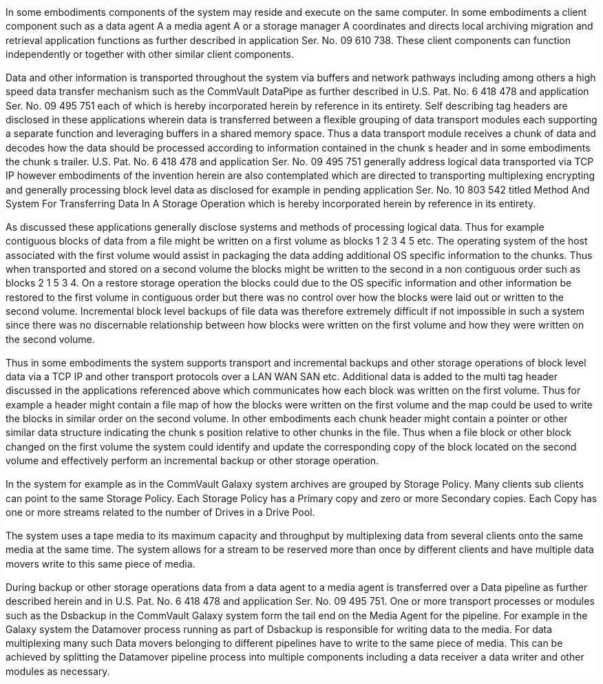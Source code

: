 In some embodiments components of the system may reside and execute on the same computer. In some embodiments a client component such as a data agent A a media agent A or a storage manager A coordinates and directs local archiving migration and retrieval application functions as further described in application Ser. No. 09 610 738. These client components can function independently or together with other similar client components.

Data and other information is transported throughout the system via buffers and network pathways including among others a high speed data transfer mechanism such as the CommVault DataPipe as further described in U.S. Pat. No. 6 418 478 and application Ser. No. 09 495 751 each of which is hereby incorporated herein by reference in its entirety. Self describing tag headers are disclosed in these applications wherein data is transferred between a flexible grouping of data transport modules each supporting a separate function and leveraging buffers in a shared memory space. Thus a data transport module receives a chunk of data and decodes how the data should be processed according to information contained in the chunk s header and in some embodiments the chunk s trailer. U.S. Pat. No. 6 418 478 and application Ser. No. 09 495 751 generally address logical data transported via TCP IP however embodiments of the invention herein are also contemplated which are directed to transporting multiplexing encrypting and generally processing block level data as disclosed for example in pending application Ser. No. 10 803 542 titled Method And System For Transferring Data In A Storage Operation which is hereby incorporated herein by reference in its entirety.

As discussed these applications generally disclose systems and methods of processing logical data. Thus for example contiguous blocks of data from a file might be written on a first volume as blocks 1 2 3 4 5 etc. The operating system of the host associated with the first volume would assist in packaging the data adding additional OS specific information to the chunks. Thus when transported and stored on a second volume the blocks might be written to the second in a non contiguous order such as blocks 2 1 5 3 4. On a restore storage operation the blocks could due to the OS specific information and other information be restored to the first volume in contiguous order but there was no control over how the blocks were laid out or written to the second volume. Incremental block level backups of file data was therefore extremely difficult if not impossible in such a system since there was no discernable relationship between how blocks were written on the first volume and how they were written on the second volume.

Thus in some embodiments the system supports transport and incremental backups and other storage operations of block level data via a TCP IP and other transport protocols over a LAN WAN SAN etc. Additional data is added to the multi tag header discussed in the applications referenced above which communicates how each block was written on the first volume. Thus for example a header might contain a file map of how the blocks were written on the first volume and the map could be used to write the blocks in similar order on the second volume. In other embodiments each chunk header might contain a pointer or other similar data structure indicating the chunk s position relative to other chunks in the file. Thus when a file block or other block changed on the first volume the system could identify and update the corresponding copy of the block located on the second volume and effectively perform an incremental backup or other storage operation.

In the system for example as in the CommVault Galaxy system archives are grouped by Storage Policy. Many clients sub clients can point to the same Storage Policy. Each Storage Policy has a Primary copy and zero or more Secondary copies. Each Copy has one or more streams related to the number of Drives in a Drive Pool.

The system uses a tape media to its maximum capacity and throughput by multiplexing data from several clients onto the same media at the same time. The system allows for a stream to be reserved more than once by different clients and have multiple data movers write to this same piece of media.

During backup or other storage operations data from a data agent to a media agent is transferred over a Data pipeline as further described herein and in U.S. Pat. No. 6 418 478 and application Ser. No. 09 495 751. One or more transport processes or modules such as the Dsbackup in the CommVault Galaxy system form the tail end on the Media Agent for the pipeline. For example in the Galaxy system the Datamover process running as part of Dsbackup is responsible for writing data to the media. For data multiplexing many such Data movers belonging to different pipelines have to write to the same piece of media. This can be achieved by splitting the Datamover pipeline process into multiple components including a data receiver a data writer and other modules as necessary.
